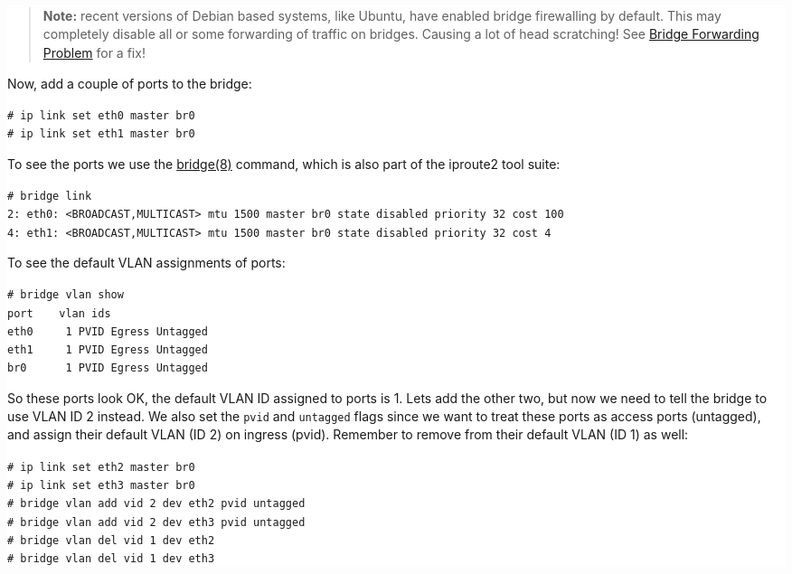 > **Note:** recent versions of Debian based systems, like Ubuntu, have
> enabled bridge firewalling by default.  This may completely disable
> all or some forwarding of traffic on bridges.  Causing a lot of head
> scratching!  See [Bridge Forwarding Problem][] for a fix!

Now, add a couple of ports to the bridge:

    # ip link set eth0 master br0
    # ip link set eth1 master br0

To see the ports we use the [bridge(8)][] command, which is also part
of the iproute2 tool suite:

    # bridge link
    2: eth0: <BROADCAST,MULTICAST> mtu 1500 master br0 state disabled priority 32 cost 100 
    4: eth1: <BROADCAST,MULTICAST> mtu 1500 master br0 state disabled priority 32 cost 4 

To see the default VLAN assignments of ports:

    # bridge vlan show
    port    vlan ids
    eth0     1 PVID Egress Untagged
    eth1     1 PVID Egress Untagged
    br0      1 PVID Egress Untagged

So these ports look OK, the default VLAN ID assigned to ports is 1.
Lets add the other two, but now we need to tell the bridge to use VLAN
ID 2 instead.  We also set the `pvid` and `untagged` flags since we
want to treat these ports as access ports (untagged), and assign their
default VLAN (ID 2) on ingress (pvid).  Remember to remove from their
default VLAN (ID 1) as well:

    # ip link set eth2 master br0
    # ip link set eth3 master br0
    # bridge vlan add vid 2 dev eth2 pvid untagged
    # bridge vlan add vid 2 dev eth3 pvid untagged
    # bridge vlan del vid 1 dev eth2
    # bridge vlan del vid 1 dev eth3


[bridge(8)]: http://man7.org/linux/man-pages/man8/bridge.8.html
[Bridge Forwarding Problem]: /2021/06/24/bridge-forwarding-problem/